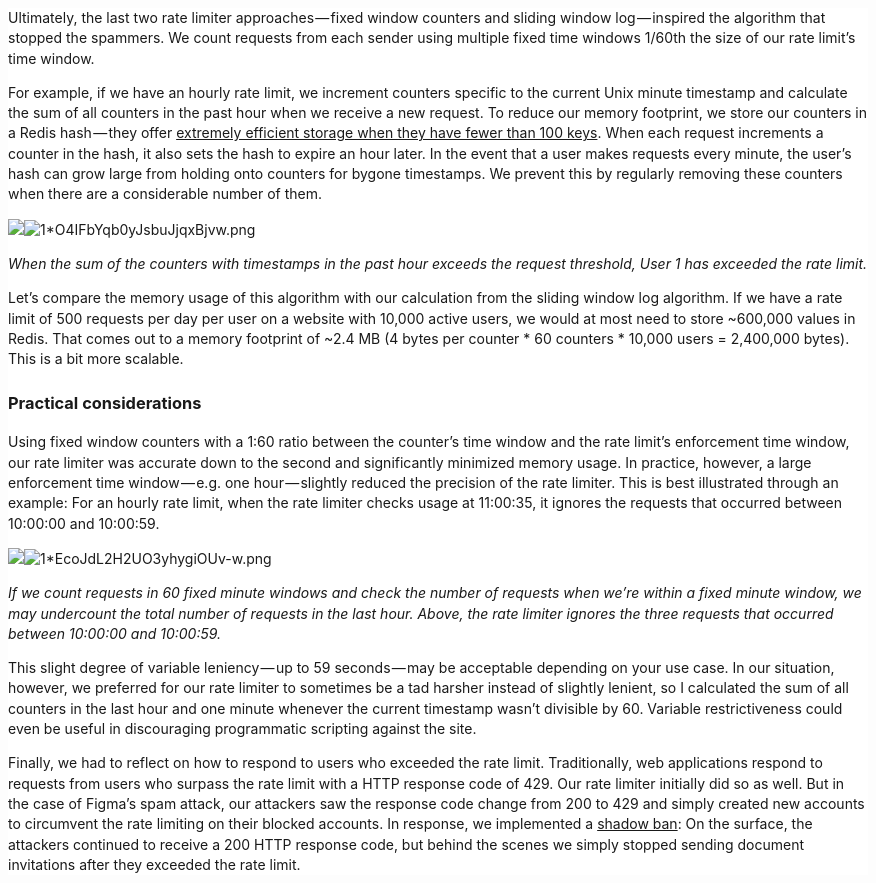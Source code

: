 Ultimately, the last two rate limiter approaches — fixed window counters and sliding window log — inspired the algorithm that stopped the spammers. We count requests from each sender using multiple fixed time windows 1/60th the size of our rate limit’s time window.

For example, if we have an hourly rate limit, we increment counters specific to the current Unix minute timestamp and calculate the sum of all counters in the past hour when we receive a new request. To reduce our memory footprint, we store our counters in a Redis hash — they offer [extremely efficient storage when they have fewer than 100 keys](https://redis.io/topics/memory-optimization). When each request increments a counter in the hash, it also sets the hash to expire an hour later. In the event that a user makes requests every minute, the user’s hash can grow large from holding onto counters for bygone timestamps. We prevent this by regularly removing these counters when there are a considerable number of them.

![](../_resources/fd403c9ac75911311e1f874ff8f23a57.png)![1*O4IFbYqb0yJsbuJjqxBjvw.png](../_resources/ebcf7d6a750c63378a18965f861141d0.png)

*When the sum of the counters with timestamps in the past hour exceeds the request threshold, User 1 has exceeded the rate limit.*

Let’s compare the memory usage of this algorithm with our calculation from the sliding window log algorithm. If we have a rate limit of 500 requests per day per user on a website with 10,000 active users, we would at most need to store ~600,000 values in Redis. That comes out to a memory footprint of ~2.4 MB (4 bytes per counter * 60 counters * 10,000 users = 2,400,000 bytes). This is a bit more scalable.

### Practical considerations

Using fixed window counters with a 1:60 ratio between the counter’s time window and the rate limit’s enforcement time window, our rate limiter was accurate down to the second and significantly minimized memory usage. In practice, however, a large enforcement time window — e.g. one hour — slightly reduced the precision of the rate limiter. This is best illustrated through an example: For an hourly rate limit, when the rate limiter checks usage at 11:00:35, it ignores the requests that occurred between 10:00:00 and 10:00:59.

![](../_resources/b34589e8b45c8adeabd01bcc4edb4537.png)![1*EcoJdL2H2UO3yhygiOUv-w.png](../_resources/1f852550046b79df6dcbaecd5ab6b3c6.png)

*If we count requests in 60 fixed minute windows and check the number of requests when we’re within a fixed minute window, we may undercount the total number of requests in the last hour. Above, the rate limiter ignores the three requests that occurred between 10:00:00 and 10:00:59.*

This slight degree of variable leniency — up to 59 seconds — may be acceptable depending on your use case. In our situation, however, we preferred for our rate limiter to sometimes be a tad harsher instead of slightly lenient, so I calculated the sum of all counters in the last hour and one minute whenever the current timestamp wasn’t divisible by 60. Variable restrictiveness could even be useful in discouraging programmatic scripting against the site.

Finally, we had to reflect on how to respond to users who exceeded the rate limit. Traditionally, web applications respond to requests from users who surpass the rate limit with a HTTP response code of 429. Our rate limiter initially did so as well. But in the case of Figma’s spam attack, our attackers saw the response code change from 200 to 429 and simply created new accounts to circumvent the rate limiting on their blocked accounts. In response, we implemented a [shadow ban](https://en.wikipedia.org/wiki/Stealth_banning): On the surface, the attackers continued to receive a 200 HTTP response code, but behind the scenes we simply stopped sending document invitations after they exceeded the rate limit.